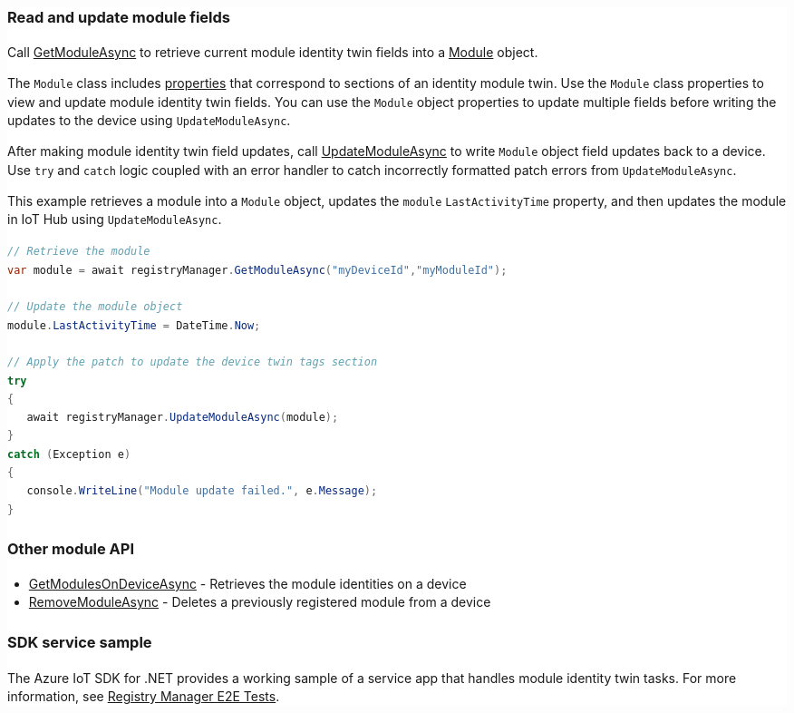 ### Read and update module fields

 Call [GetModuleAsync](/dotnet/api/microsoft.azure.devices.registrymanager.getmoduleasync) to retrieve current module identity twin fields into a [Module](/dotnet/api/microsoft.azure.devices.module) object.

The `Module` class includes [properties](/dotnet/api/microsoft.azure.devices.shared.twin?&#properties) that correspond to sections of an identity module twin. Use the `Module` class properties to view and update module identity twin fields. You can use the `Module` object properties to update multiple fields before writing the updates to the device using `UpdateModuleAsync`.

After making module identity twin field updates, call [UpdateModuleAsync](/dotnet/api/microsoft.azure.devices.registrymanager.updatemoduleasync) to write `Module` object field updates back to a device. Use `try` and `catch` logic coupled with an error handler to catch incorrectly formatted patch errors from `UpdateModuleAsync`.

This example retrieves a module into a `Module` object, updates the `module` `LastActivityTime` property, and then updates the module in IoT Hub using `UpdateModuleAsync`.

```csharp
// Retrieve the module
var module = await registryManager.GetModuleAsync("myDeviceId","myModuleId");

// Update the module object
module.LastActivityTime = DateTime.Now;

// Apply the patch to update the device twin tags section
try
{
   await registryManager.UpdateModuleAsync(module);
}
catch (Exception e)
{
   console.WriteLine("Module update failed.", e.Message);
}
```

### Other module API

* [GetModulesOnDeviceAsync](/dotnet/api/microsoft.azure.devices.registrymanager.getmodulesondeviceasync) - Retrieves the module identities on a device
* [RemoveModuleAsync](/dotnet/api/microsoft.azure.devices.registrymanager.removemoduleasync) - Deletes a previously registered module from a device

### SDK service sample

The Azure IoT SDK for .NET provides a working sample of a service app that handles module identity twin tasks. For more information, see [Registry Manager E2E Tests](https://github.com/Azure/azure-iot-sdk-csharp/blob/main/e2e/test/iothub/service/RegistryManagerE2ETests.cs).
